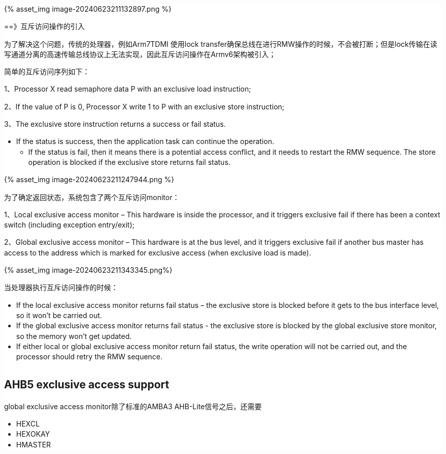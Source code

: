 {% asset_img image-20240623211132897.png %}



==》互斥访问操作的引入

为了解决这个问题，传统的处理器，例如Arm7TDMI   使用lock transfer确保总线在进行RMW操作的时候，不会被打断；但是lock传输在读写通道分离的高速传输总线协议上无法实现，因此互斥访问操作在Armv6架构被引入；

简单的互斥访问序列如下：

1、Processor X read semaphore data P with an exclusive load instruction;  

2、If the value of P is 0, Processor X write 1 to P with an exclusive store instruction;  

3、The exclusive store instruction returns a success or fail status. 

 - If the status is success, then the application task can continue the operation.
   -  If the status is fail, then it means there is a potential access conflict, and it needs to restart the RMW sequence. The store operation is blocked if the
      exclusive store returns fail status.  

{% asset_img image-20240623211247944.png %}



为了确定返回状态，系统包含了两个互斥访问monitor：

1、Local exclusive access monitor – This hardware is inside the processor, and it triggers exclusive fail if there has been a context switch (including exception entry/exit);  

2、Global exclusive access monitor – This hardware is at the bus level, and it triggers exclusive fail if another bus master has access to the address which is marked for exclusive access (when exclusive load is made).  

{% asset_img image-20240623211343345.png%}



当处理器执行互斥访问操作的时候：

- If the local exclusive access monitor returns fail status – the exclusive store is blocked before it gets
  to the bus interface level, so it won’t be carried out.
- If the global exclusive access monitor returns fail status - the exclusive store is blocked by the global
  exclusive store monitor, so the memory won’t get updated.
- If either local or global exclusive access monitor return fail status, the write operation will not be
  carried out, and the processor should retry the RMW sequence.  





## AHB5 exclusive access support

global exclusive access monitor除了标准的AMBA3 AHB-Lite信号之后，还需要

- HEXCL
- HEXOKAY
- HMASTER

